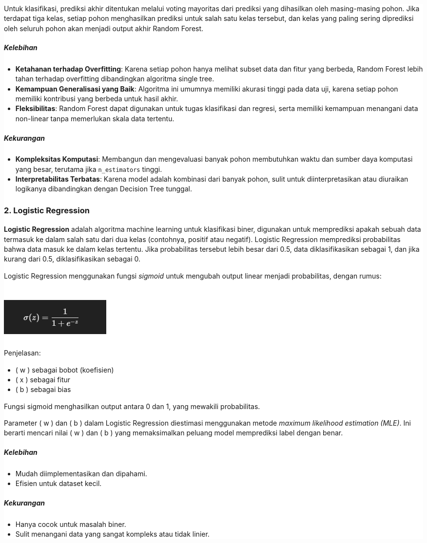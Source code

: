 Untuk klasifikasi, prediksi akhir ditentukan melalui voting mayoritas dari prediksi yang dihasilkan oleh masing-masing pohon. Jika terdapat tiga kelas, setiap pohon menghasilkan prediksi untuk salah satu kelas tersebut, dan kelas yang paling sering diprediksi oleh seluruh pohon akan menjadi output akhir Random Forest.

##### Kelebihan
   - **Ketahanan terhadap Overfitting**: Karena setiap pohon hanya melihat subset data dan fitur yang berbeda, Random Forest lebih tahan terhadap overfitting dibandingkan algoritma single tree.
   - **Kemampuan Generalisasi yang Baik**: Algoritma ini umumnya memiliki akurasi tinggi pada data uji, karena setiap pohon memiliki kontribusi yang berbeda untuk hasil akhir.
   - **Fleksibilitas**: Random Forest dapat digunakan untuk tugas klasifikasi dan regresi, serta memiliki kemampuan menangani data non-linear tanpa memerlukan skala data tertentu.

##### Kekurangan
   - **Kompleksitas Komputasi**: Membangun dan mengevaluasi banyak pohon membutuhkan waktu dan sumber daya komputasi yang besar, terutama jika `n_estimators` tinggi.
   - **Interpretabilitas Terbatas**: Karena model adalah kombinasi dari banyak pohon, sulit untuk diinterpretasikan atau diuraikan logikanya dibandingkan dengan Decision Tree tunggal.


### 2. **Logistic Regression**
**Logistic Regression** adalah algoritma machine learning untuk klasifikasi biner, digunakan untuk memprediksi apakah sebuah data termasuk ke dalam salah satu dari dua kelas (contohnya, positif atau negatif). Logistic Regression memprediksi probabilitas bahwa data masuk ke dalam kelas tertentu. Jika probabilitas tersebut lebih besar dari 0.5, data diklasifikasikan sebagai 1, dan jika kurang dari 0.5, diklasifikasikan sebagai 0.

Logistic Regression menggunakan fungsi *sigmoid* untuk mengubah output linear menjadi probabilitas, dengan rumus:

# <img src = "gambar/Rumus_lr.png"/> <br>

Penjelasan:
- \( w \) sebagai bobot (koefisien)
- \( x \) sebagai fitur
- \( b \) sebagai bias

Fungsi sigmoid menghasilkan output antara 0 dan 1, yang mewakili probabilitas.

Parameter \( w \) dan \( b \) dalam Logistic Regression diestimasi menggunakan metode *maximum likelihood estimation (MLE)*. Ini berarti  mencari nilai \( w \) dan \( b \) yang memaksimalkan peluang model memprediksi label dengan benar.


##### Kelebihan
  - Mudah diimplementasikan dan dipahami.
  - Efisien untuk dataset kecil.
##### Kekurangan
  - Hanya cocok untuk masalah biner.
  - Sulit menangani data yang sangat kompleks atau tidak linier.
